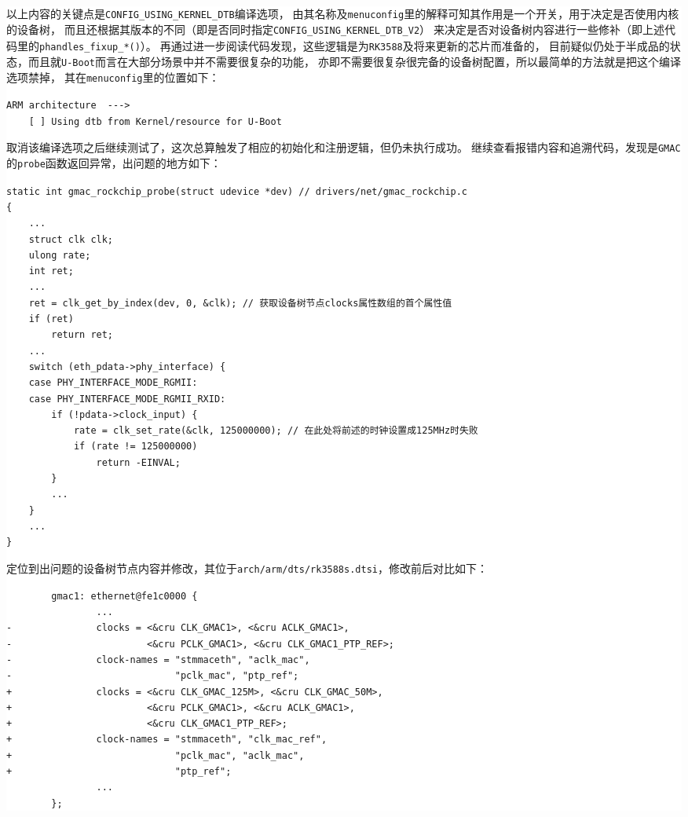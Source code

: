 以上内容的关键点是`CONFIG_USING_KERNEL_DTB`编译选项，
由其名称及`menuconfig`里的解释可知其作用是一个开关，用于决定是否使用内核的设备树，
而且还根据其版本的不同（即是否同时指定`CONFIG_USING_KERNEL_DTB_V2`）
来决定是否对设备树内容进行一些修补（即上述代码里的`phandles_fixup_*()`）。
再通过进一步阅读代码发现，这些逻辑是为`RK3588`及将来更新的芯片而准备的，
目前疑似仍处于半成品的状态，而且就`U-Boot`而言在大部分场景中并不需要很复杂的功能，
亦即不需要很复杂很完备的设备树配置，所以最简单的方法就是把这个编译选项禁掉，
其在`menuconfig`里的位置如下：

````
ARM architecture  --->
    [ ] Using dtb from Kernel/resource for U-Boot
````

取消该编译选项之后继续测试了，这次总算触发了相应的初始化和注册逻辑，但仍未执行成功。
继续查看报错内容和追溯代码，发现是`GMAC`的`probe`函数返回异常，出问题的地方如下：

````
static int gmac_rockchip_probe(struct udevice *dev) // drivers/net/gmac_rockchip.c
{
    ...
    struct clk clk;
    ulong rate;
    int ret;
    ...
    ret = clk_get_by_index(dev, 0, &clk); // 获取设备树节点clocks属性数组的首个属性值
    if (ret)
        return ret;
    ...
    switch (eth_pdata->phy_interface) {
    case PHY_INTERFACE_MODE_RGMII:
    case PHY_INTERFACE_MODE_RGMII_RXID:
        if (!pdata->clock_input) {
            rate = clk_set_rate(&clk, 125000000); // 在此处将前述的时钟设置成125MHz时失败
            if (rate != 125000000)
                return -EINVAL;
        }
        ...
    }
    ...
}
````

定位到出问题的设备树节点内容并修改，其位于`arch/arm/dts/rk3588s.dtsi`，修改前后对比如下：

````
        gmac1: ethernet@fe1c0000 {
                ...
-               clocks = <&cru CLK_GMAC1>, <&cru ACLK_GMAC1>,
-                        <&cru PCLK_GMAC1>, <&cru CLK_GMAC1_PTP_REF>;
-               clock-names = "stmmaceth", "aclk_mac",
-                             "pclk_mac", "ptp_ref";
+               clocks = <&cru CLK_GMAC_125M>, <&cru CLK_GMAC_50M>,
+                        <&cru PCLK_GMAC1>, <&cru ACLK_GMAC1>,
+                        <&cru CLK_GMAC1_PTP_REF>;
+               clock-names = "stmmaceth", "clk_mac_ref",
+                             "pclk_mac", "aclk_mac",
+                             "ptp_ref";
                ...
        };
````
